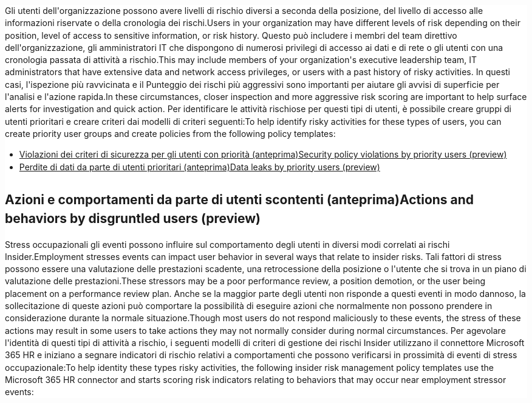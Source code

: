<span data-ttu-id="4e1c0-234">Gli utenti dell'organizzazione possono avere livelli di rischio diversi a seconda della posizione, del livello di accesso alle informazioni riservate o della cronologia dei rischi.</span><span class="sxs-lookup"><span data-stu-id="4e1c0-234">Users in your organization may have different levels of risk depending on their position, level of access to sensitive information, or risk history.</span></span> <span data-ttu-id="4e1c0-235">Questo può includere i membri del team direttivo dell'organizzazione, gli amministratori IT che dispongono di numerosi privilegi di accesso ai dati e di rete o gli utenti con una cronologia passata di attività a rischio.</span><span class="sxs-lookup"><span data-stu-id="4e1c0-235">This may include members of your organization's executive leadership team, IT administrators that have extensive data and network access privileges, or users with a past history of risky activities.</span></span> <span data-ttu-id="4e1c0-236">In questi casi, l'ispezione più ravvicinata e il Punteggio dei rischi più aggressivi sono importanti per aiutare gli avvisi di superficie per l'analisi e l'azione rapida.</span><span class="sxs-lookup"><span data-stu-id="4e1c0-236">In these circumstances, closer inspection and more aggressive risk scoring are important to help surface alerts for investigation and quick action.</span></span> <span data-ttu-id="4e1c0-237">Per identificare le attività rischiose per questi tipi di utenti, è possibile creare gruppi di utenti prioritari e creare criteri dai modelli di criteri seguenti:</span><span class="sxs-lookup"><span data-stu-id="4e1c0-237">To help identify risky activities for these types of users, you can create priority user groups and create policies from the following policy templates:</span></span>

- [<span data-ttu-id="4e1c0-238">Violazioni dei criteri di sicurezza per gli utenti con priorità (anteprima)</span><span class="sxs-lookup"><span data-stu-id="4e1c0-238">Security policy violations by priority users (preview)</span></span>](insider-risk-management-policies.md#security-policy-violations-by-priority-users-preview)
- [<span data-ttu-id="4e1c0-239">Perdite di dati da parte di utenti prioritari (anteprima)</span><span class="sxs-lookup"><span data-stu-id="4e1c0-239">Data leaks by priority users (preview)</span></span>](insider-risk-management-policies.md#data-leaks-by-priority-users-preview)

## <a name="actions-and-behaviors-by-disgruntled-users-preview"></a><span data-ttu-id="4e1c0-240">Azioni e comportamenti da parte di utenti scontenti (anteprima)</span><span class="sxs-lookup"><span data-stu-id="4e1c0-240">Actions and behaviors by disgruntled users (preview)</span></span>

<span data-ttu-id="4e1c0-241">Stress occupazionali gli eventi possono influire sul comportamento degli utenti in diversi modi correlati ai rischi Insider.</span><span class="sxs-lookup"><span data-stu-id="4e1c0-241">Employment stresses events can impact user behavior in several ways that relate to insider risks.</span></span> <span data-ttu-id="4e1c0-242">Tali fattori di stress possono essere una valutazione delle prestazioni scadente, una retrocessione della posizione o l'utente che si trova in un piano di valutazione delle prestazioni.</span><span class="sxs-lookup"><span data-stu-id="4e1c0-242">These stressors may be a poor performance review, a position demotion, or the user being placement on a performance review plan.</span></span> <span data-ttu-id="4e1c0-243">Anche se la maggior parte degli utenti non risponde a questi eventi in modo dannoso, la sollecitazione di queste azioni può comportare la possibilità di eseguire azioni che normalmente non possono prendere in considerazione durante la normale situazione.</span><span class="sxs-lookup"><span data-stu-id="4e1c0-243">Though most users do not respond maliciously to these events, the stress of these actions may result in some users to take actions they may not normally consider during normal circumstances.</span></span> <span data-ttu-id="4e1c0-244">Per agevolare l'identità di questi tipi di attività a rischio, i seguenti modelli di criteri di gestione dei rischi Insider utilizzano il connettore Microsoft 365 HR e iniziano a segnare indicatori di rischio relativi a comportamenti che possono verificarsi in prossimità di eventi di stress occupazionale:</span><span class="sxs-lookup"><span data-stu-id="4e1c0-244">To help identity these types risky activities, the following insider risk management policy templates use the Microsoft 365 HR connector and starts scoring risk indicators relating to behaviors that may occur near employment stressor events:</span></span>
